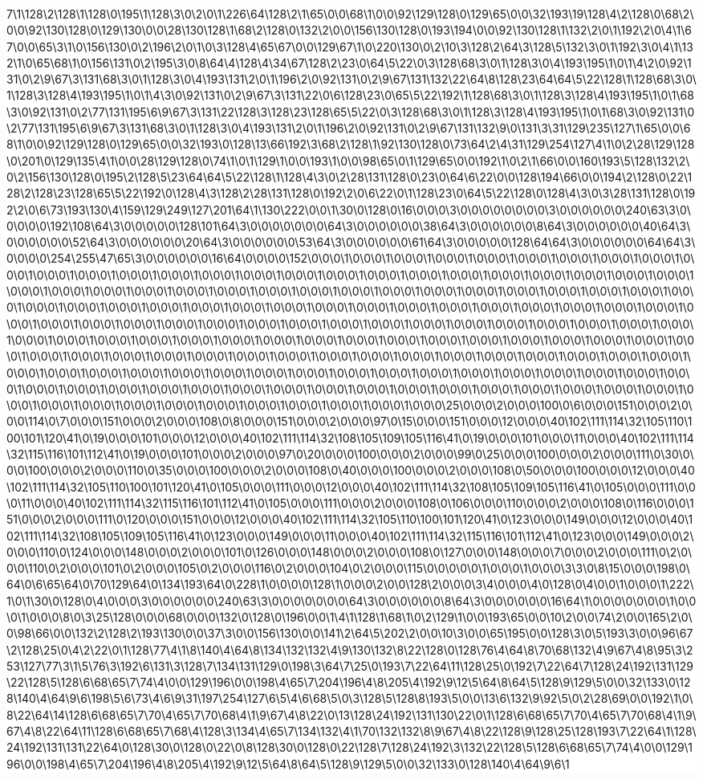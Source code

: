 7\1\128\2\128\1\128\0\195\1\128\3\0\2\0\1\226\64\128\2\1\65\0\0\68\1\0\0\92\129\128\0\129\65\0\0\32\193\19\128\4\2\128\0\68\2\0\0\92\130\128\0\129\130\0\0\28\130\128\1\68\2\128\0\132\2\0\0\156\130\128\0\193\194\0\0\92\130\128\1\132\2\0\1\192\2\0\4\1\67\0\0\65\3\1\0\156\130\0\2\196\2\0\1\0\3\128\4\65\67\0\0\129\67\1\0\220\130\0\2\10\3\128\2\64\3\128\5\132\3\0\1\192\3\0\4\1\132\1\0\65\68\1\0\156\131\0\2\195\3\0\8\64\4\128\4\34\67\128\2\23\0\64\5\22\0\3\128\68\3\0\1\128\3\0\4\193\195\1\0\1\4\2\0\92\131\0\2\9\67\3\131\68\3\0\1\128\3\0\4\193\131\2\0\1\196\2\0\92\131\0\2\9\67\131\132\22\64\8\128\23\64\64\5\22\128\1\128\68\3\0\1\128\3\128\4\193\195\1\0\1\4\3\0\92\131\0\2\9\67\3\131\22\0\6\128\23\0\65\5\22\192\1\128\68\3\0\1\128\3\128\4\193\195\1\0\1\68\3\0\92\131\0\2\77\131\195\6\9\67\3\131\22\128\3\128\23\128\65\5\22\0\3\128\68\3\0\1\128\3\128\4\193\195\1\0\1\68\3\0\92\131\0\2\77\131\195\6\9\67\3\131\68\3\0\1\128\3\0\4\193\131\2\0\1\196\2\0\92\131\0\2\9\67\131\132\9\0\131\3\31\129\235\127\1\65\0\0\68\1\0\0\92\129\128\0\129\65\0\0\32\193\0\128\13\66\192\3\68\2\128\1\92\130\128\0\73\64\2\4\31\129\254\127\4\1\0\2\28\129\128\0\201\0\129\135\4\1\0\0\28\129\128\0\74\1\0\1\129\1\0\0\193\1\0\0\98\65\0\1\129\65\0\0\192\1\0\2\1\66\0\0\160\193\5\128\132\2\0\2\156\130\128\0\195\2\128\5\23\64\64\5\22\128\1\128\4\3\0\2\28\131\128\0\23\0\64\6\22\0\0\128\194\66\0\0\194\2\128\0\22\128\2\128\23\128\65\5\22\192\0\128\4\3\128\2\28\131\128\0\192\2\0\6\22\0\1\128\23\0\64\5\22\128\0\128\4\3\0\3\28\131\128\0\192\2\0\6\73\193\130\4\159\129\249\127\201\64\1\130\222\0\0\1\30\0\128\0\16\0\0\0\3\0\0\0\0\0\0\0\0\3\0\0\0\0\0\0\240\63\3\0\0\0\0\0\192\108\64\3\0\0\0\0\0\128\101\64\3\0\0\0\0\0\0\0\64\3\0\0\0\0\0\0\38\64\3\0\0\0\0\0\0\8\64\3\0\0\0\0\0\0\40\64\3\0\0\0\0\0\0\52\64\3\0\0\0\0\0\0\20\64\3\0\0\0\0\0\0\53\64\3\0\0\0\0\0\0\61\64\3\0\0\0\0\0\128\64\64\3\0\0\0\0\0\0\64\64\3\0\0\0\0\254\255\47\65\3\0\0\0\0\0\0\16\64\0\0\0\0\152\0\0\0\1\0\0\0\1\0\0\0\1\0\0\0\1\0\0\0\1\0\0\0\1\0\0\0\1\0\0\0\1\0\0\0\1\0\0\0\1\0\0\0\1\0\0\0\1\0\0\0\1\0\0\0\1\0\0\0\1\0\0\0\1\0\0\0\1\0\0\0\1\0\0\0\1\0\0\0\1\0\0\0\1\0\0\0\1\0\0\0\1\0\0\0\1\0\0\0\1\0\0\0\1\0\0\0\1\0\0\0\1\0\0\0\1\0\0\0\1\0\0\0\1\0\0\0\1\0\0\0\1\0\0\0\1\0\0\0\1\0\0\0\1\0\0\0\1\0\0\0\1\0\0\0\1\0\0\0\1\0\0\0\1\0\0\0\1\0\0\0\1\0\0\0\1\0\0\0\1\0\0\0\1\0\0\0\1\0\0\0\1\0\0\0\1\0\0\0\1\0\0\0\1\0\0\0\1\0\0\0\1\0\0\0\1\0\0\0\1\0\0\0\1\0\0\0\1\0\0\0\1\0\0\0\1\0\0\0\1\0\0\0\1\0\0\0\1\0\0\0\1\0\0\0\1\0\0\0\1\0\0\0\1\0\0\0\1\0\0\0\1\0\0\0\1\0\0\0\1\0\0\0\1\0\0\0\1\0\0\0\1\0\0\0\1\0\0\0\1\0\0\0\1\0\0\0\1\0\0\0\1\0\0\0\1\0\0\0\1\0\0\0\1\0\0\0\1\0\0\0\1\0\0\0\1\0\0\0\1\0\0\0\1\0\0\0\1\0\0\0\1\0\0\0\1\0\0\0\1\0\0\0\1\0\0\0\1\0\0\0\1\0\0\0\1\0\0\0\1\0\0\0\1\0\0\0\1\0\0\0\1\0\0\0\1\0\0\0\1\0\0\0\1\0\0\0\1\0\0\0\1\0\0\0\1\0\0\0\1\0\0\0\1\0\0\0\1\0\0\0\1\0\0\0\1\0\0\0\1\0\0\0\1\0\0\0\1\0\0\0\1\0\0\0\1\0\0\0\1\0\0\0\1\0\0\0\1\0\0\0\1\0\0\0\1\0\0\0\1\0\0\0\1\0\0\0\1\0\0\0\1\0\0\0\1\0\0\0\1\0\0\0\1\0\0\0\1\0\0\0\1\0\0\0\1\0\0\0\1\0\0\0\1\0\0\0\1\0\0\0\1\0\0\0\1\0\0\0\1\0\0\0\1\0\0\0\1\0\0\0\1\0\0\0\1\0\0\0\1\0\0\0\1\0\0\0\1\0\0\0\1\0\0\0\1\0\0\0\1\0\0\0\1\0\0\0\1\0\0\0\1\0\0\0\1\0\0\0\1\0\0\0\1\0\0\0\1\0\0\0\25\0\0\0\2\0\0\0\100\0\6\0\0\0\151\0\0\0\2\0\0\0\114\0\7\0\0\0\151\0\0\0\2\0\0\0\108\0\8\0\0\0\151\0\0\0\2\0\0\0\97\0\15\0\0\0\151\0\0\0\12\0\0\0\40\102\111\114\32\105\110\100\101\120\41\0\19\0\0\0\101\0\0\0\12\0\0\0\40\102\111\114\32\108\105\109\105\116\41\0\19\0\0\0\101\0\0\0\11\0\0\0\40\102\111\114\32\115\116\101\112\41\0\19\0\0\0\101\0\0\0\2\0\0\0\97\0\20\0\0\0\100\0\0\0\2\0\0\0\99\0\25\0\0\0\100\0\0\0\2\0\0\0\111\0\30\0\0\0\100\0\0\0\2\0\0\0\110\0\35\0\0\0\100\0\0\0\2\0\0\0\108\0\40\0\0\0\100\0\0\0\2\0\0\0\108\0\50\0\0\0\100\0\0\0\12\0\0\0\40\102\111\114\32\105\110\100\101\120\41\0\105\0\0\0\111\0\0\0\12\0\0\0\40\102\111\114\32\108\105\109\105\116\41\0\105\0\0\0\111\0\0\0\11\0\0\0\40\102\111\114\32\115\116\101\112\41\0\105\0\0\0\111\0\0\0\2\0\0\0\108\0\106\0\0\0\110\0\0\0\2\0\0\0\108\0\116\0\0\0\151\0\0\0\2\0\0\0\111\0\120\0\0\0\151\0\0\0\12\0\0\0\40\102\111\114\32\105\110\100\101\120\41\0\123\0\0\0\149\0\0\0\12\0\0\0\40\102\111\114\32\108\105\109\105\116\41\0\123\0\0\0\149\0\0\0\11\0\0\0\40\102\111\114\32\115\116\101\112\41\0\123\0\0\0\149\0\0\0\2\0\0\0\110\0\124\0\0\0\148\0\0\0\2\0\0\0\101\0\126\0\0\0\148\0\0\0\2\0\0\0\108\0\127\0\0\0\148\0\0\0\7\0\0\0\2\0\0\0\111\0\2\0\0\0\110\0\2\0\0\0\101\0\2\0\0\0\105\0\2\0\0\0\116\0\2\0\0\0\104\0\2\0\0\0\115\0\0\0\0\0\1\0\0\0\1\0\0\0\3\3\0\8\15\0\0\0\198\0\64\0\6\65\64\0\70\129\64\0\134\193\64\0\228\1\0\0\0\0\128\1\0\0\0\2\0\0\128\2\0\0\0\3\4\0\0\0\4\0\128\0\4\0\0\1\0\0\0\1\222\1\0\1\30\0\128\0\4\0\0\0\3\0\0\0\0\0\0\240\63\3\0\0\0\0\0\0\0\64\3\0\0\0\0\0\0\8\64\3\0\0\0\0\0\0\16\64\1\0\0\0\0\0\0\0\1\0\0\0\1\0\0\0\8\0\3\25\128\0\0\0\68\0\0\0\132\0\128\0\196\0\0\1\4\1\128\1\68\1\0\2\129\1\0\0\193\65\0\0\10\2\0\0\74\2\0\0\165\2\0\0\98\66\0\0\132\2\128\2\193\130\0\0\37\3\0\0\156\130\0\0\141\2\64\5\202\2\0\0\10\3\0\0\65\195\0\0\128\3\0\5\193\3\0\0\96\67\2\128\25\0\4\2\22\0\1\128\77\4\1\8\140\4\64\8\134\132\132\4\9\130\132\8\22\128\0\128\76\4\64\8\70\68\132\4\9\67\4\8\95\3\253\127\77\3\1\5\76\3\192\6\131\3\128\7\134\131\129\0\198\3\64\7\25\0\193\7\22\64\11\128\25\0\192\7\22\64\7\128\24\192\131\129\22\128\5\128\6\68\65\7\74\4\0\0\129\196\0\0\198\4\65\7\204\196\4\8\205\4\192\9\12\5\64\8\64\5\128\9\129\5\0\0\32\133\0\128\140\4\64\9\6\198\5\6\73\4\6\9\31\197\254\127\6\5\4\6\68\5\0\3\128\5\128\8\193\5\0\0\13\6\132\9\92\5\0\2\28\69\0\0\192\1\0\8\22\64\14\128\6\68\65\7\70\4\65\7\70\68\4\1\9\67\4\8\22\0\13\128\24\192\131\130\22\0\1\128\6\68\65\7\70\4\65\7\70\68\4\1\9\67\4\8\22\64\11\128\6\68\65\7\68\4\128\3\134\4\65\7\134\132\4\1\70\132\132\8\9\67\4\8\22\128\9\128\25\128\193\7\22\64\1\128\24\192\131\131\22\64\0\128\30\0\128\0\22\0\8\128\30\0\128\0\22\128\7\128\24\192\3\132\22\128\5\128\6\68\65\7\74\4\0\0\129\196\0\0\198\4\65\7\204\196\4\8\205\4\192\9\12\5\64\8\64\5\128\9\129\5\0\0\32\133\0\128\140\4\64\9\6\1